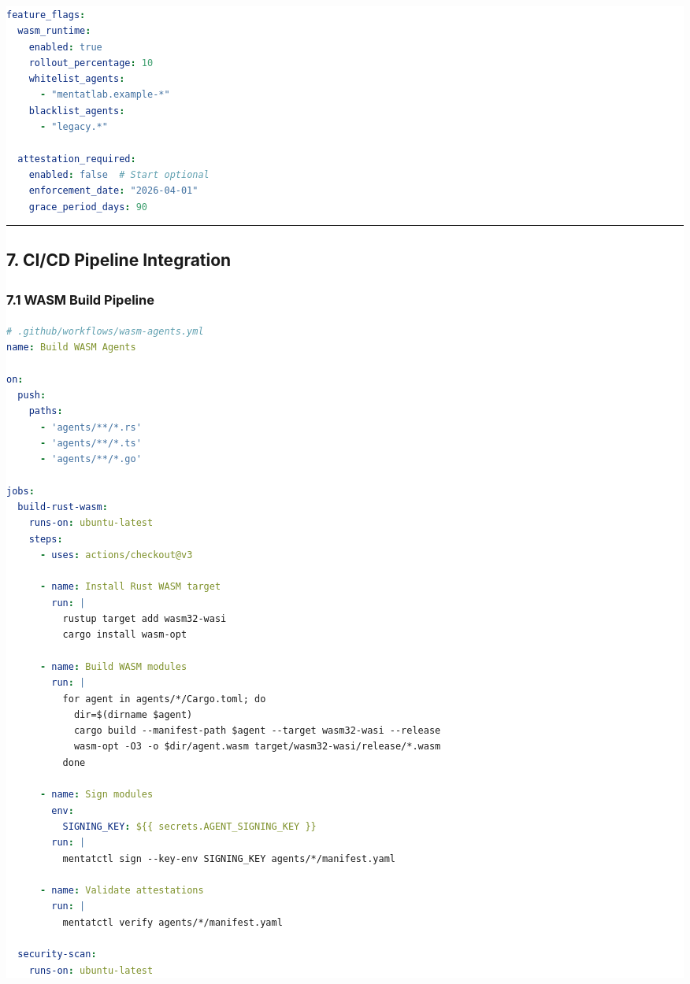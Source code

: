```yaml
feature_flags:
  wasm_runtime:
    enabled: true
    rollout_percentage: 10
    whitelist_agents:
      - "mentatlab.example-*"
    blacklist_agents:
      - "legacy.*"
      
  attestation_required:
    enabled: false  # Start optional
    enforcement_date: "2026-04-01"
    grace_period_days: 90
```

---

## 7. CI/CD Pipeline Integration

### 7.1 WASM Build Pipeline

```yaml
# .github/workflows/wasm-agents.yml
name: Build WASM Agents

on:
  push:
    paths:
      - 'agents/**/*.rs'
      - 'agents/**/*.ts'
      - 'agents/**/*.go'

jobs:
  build-rust-wasm:
    runs-on: ubuntu-latest
    steps:
      - uses: actions/checkout@v3
      
      - name: Install Rust WASM target
        run: |
          rustup target add wasm32-wasi
          cargo install wasm-opt
      
      - name: Build WASM modules
        run: |
          for agent in agents/*/Cargo.toml; do
            dir=$(dirname $agent)
            cargo build --manifest-path $agent --target wasm32-wasi --release
            wasm-opt -O3 -o $dir/agent.wasm target/wasm32-wasi/release/*.wasm
          done
      
      - name: Sign modules
        env:
          SIGNING_KEY: ${{ secrets.AGENT_SIGNING_KEY }}
        run: |
          mentatctl sign --key-env SIGNING_KEY agents/*/manifest.yaml
      
      - name: Validate attestations
        run: |
          mentatctl verify agents/*/manifest.yaml

  security-scan:
    runs-on: ubuntu-latest
```